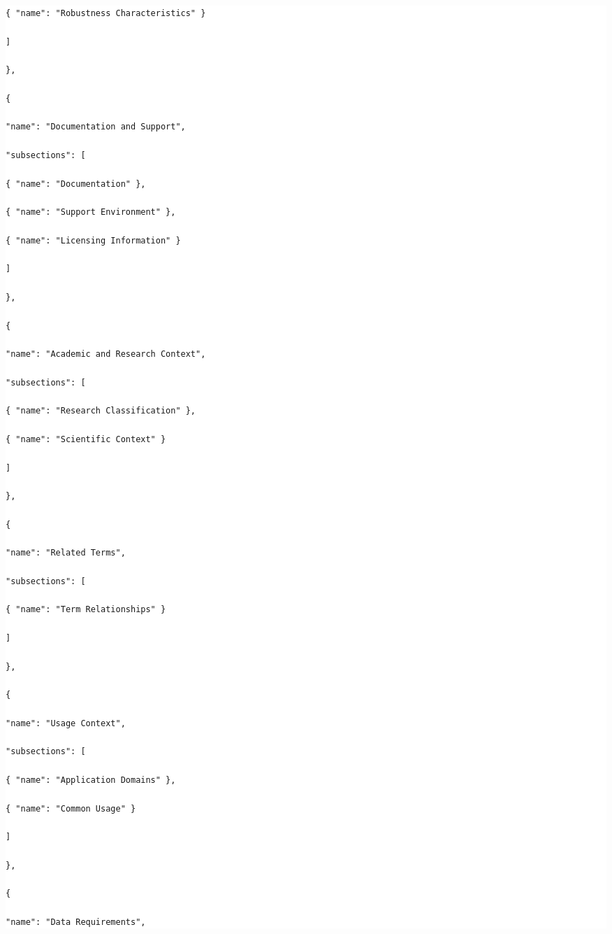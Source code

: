     { "name": "Robustness Characteristics" }

    ]

    },

    {

    "name": "Documentation and Support",

    "subsections": [

    { "name": "Documentation" },

    { "name": "Support Environment" },

    { "name": "Licensing Information" }

    ]

    },

    {

    "name": "Academic and Research Context",

    "subsections": [

    { "name": "Research Classification" },

    { "name": "Scientific Context" }

    ]

    },

    {

    "name": "Related Terms",

    "subsections": [

    { "name": "Term Relationships" }

    ]

    },

    {

    "name": "Usage Context",

    "subsections": [

    { "name": "Application Domains" },

    { "name": "Common Usage" }

    ]

    },

    {

    "name": "Data Requirements",
